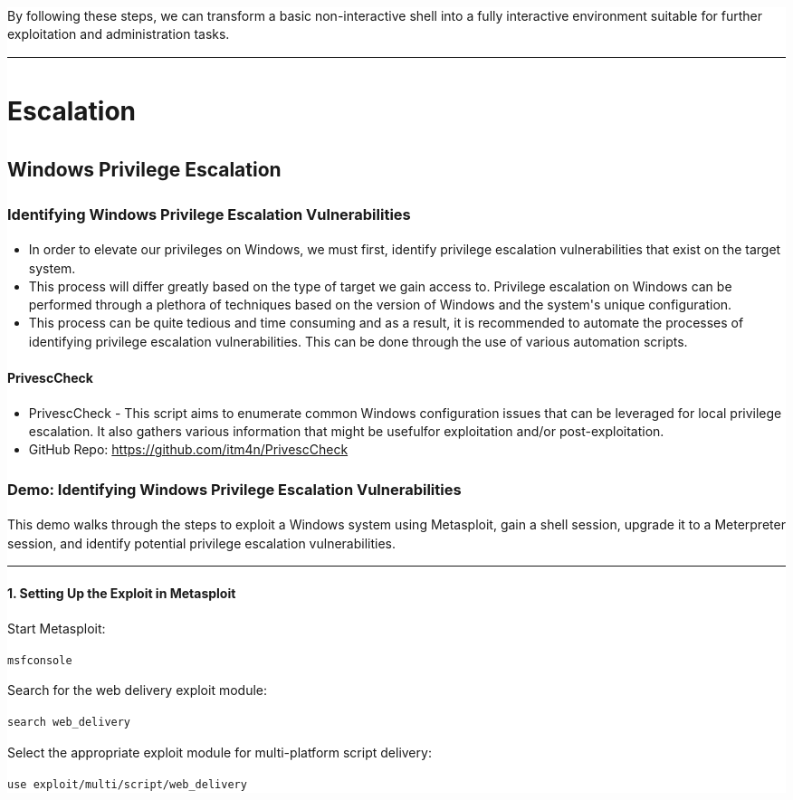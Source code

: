 By following these steps, we can transform a basic non-interactive shell into a fully interactive environment suitable for further exploitation and administration tasks.

---

# Escalation

## Windows Privilege Escalation

### Identifying Windows Privilege Escalation Vulnerabilities

- In order to elevate our privileges on Windows, we must first, identify privilege escalation vulnerabilities that exist on the target system.
- This process will differ greatly based on the type of target we gain access to. Privilege escalation on Windows can be performed through a plethora of techniques based on the version of Windows and the system's unique configuration.
- This process can be quite tedious and time consuming and as a result, it is recommended to automate the processes of identifying privilege escalation vulnerabilities. This can be done through the use of various automation scripts.

#### PrivescCheck

- PrivescCheck - This script aims to enumerate common Windows configuration issues that can be leveraged for local privilege escalation. It also gathers various information that might be usefulfor exploitation and/or post-exploitation.
- GitHub Repo: https://github.com/itm4n/PrivescCheck

### Demo: Identifying Windows Privilege Escalation Vulnerabilities

This demo walks through the steps to exploit a Windows system using Metasploit, gain a shell session, upgrade it to a Meterpreter session, and identify potential privilege escalation vulnerabilities.

---

#### 1. Setting Up the Exploit in Metasploit

Start Metasploit:

```bash
msfconsole
```

Search for the web delivery exploit module:

```bash
search web_delivery
```

Select the appropriate exploit module for multi-platform script delivery:

```bash
use exploit/multi/script/web_delivery
```
